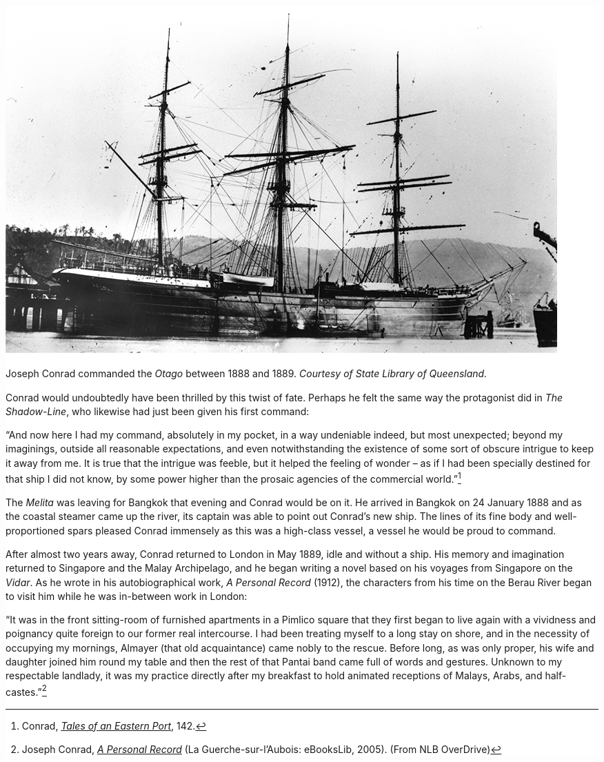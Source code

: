 ![](/images/Vol%2020%20Issue%201/Joseph%20Conrad/Image9.png)
<div>Joseph Conrad commanded the <i>Otago</i> between 1888 and 1889. <i>Courtesy of State Library of Queensland. </i></div>

Conrad would undoubtedly have been thrilled by this twist of fate. Perhaps he felt the same way the protagonist did in _The Shadow-Line_, who likewise had just been given his first command:

“And now here I had my command, absolutely in my pocket, in a way undeniable indeed, but most unexpected; beyond my imaginings, outside all reasonable expectations, and even notwithstanding the existence of some sort of obscure intrigue to keep it away from me. It is true that the intrigue was feeble, but it helped the feeling of wonder – as if I had been specially destined for that ship I did not know, by some power higher than the prosaic agencies of the commercial world.”[^16]

The _Melita_ was leaving for Bangkok that evening and Conrad would be on it. He arrived in Bangkok on 24 January 1888 and as the coastal steamer came up the river, its captain was able to point out Conrad’s new ship. The lines of its fine body and well-proportioned spars pleased Conrad immensely as this was a high-class vessel, a vessel he would be proud to command.&nbsp;

After almost two years away, Conrad returned to London in May 1889, idle and without a ship. His memory and imagination returned to Singapore and the Malay Archipelago, and he began writing a novel based on his voyages from Singapore on the _Vidar_. As he wrote in his autobiographical work, _A Personal Record_ (1912), the characters from his time on the Berau River began to visit him while he was in-between work in London:

“It was in the front sitting-room of furnished apartments in a Pimlico square that they first began to live again with a vividness and poignancy quite foreign to our former real intercourse. I had been treating myself to a long stay on shore, and in the necessity of occupying my mornings, Almayer (that old acquaintance) came nobly to the rescue. Before long, as was only proper, his wife and daughter joined him round my table and then the rest of that Pantai band came full of words and gestures. Unknown to my respectable landlady, it was my practice directly after my breakfast to hold animated receptions of Malays, Arabs, and half-castes.”[^17]


[^1]: Tim Middleton, _Joseph Conrad_, Routledge Guides to Literature series (New York: Routledge, 2006), 172, https://www.taylorfrancis.com/books/mono/10.4324/9780203603055/joseph-conrad-tim-middleton.
[^2]: Joseph Conrad, [_Tales of an Eastern Port: The Singapore Novellas of Joseph Conrad_](https://eservice.nlb.gov.sg/redir/itemdetails?bid=205931254) (Singapore: NUS Press, 2023), 19. (From National Library, Singapore, call no. RSING 823.912 CON)
[^3]: Conrad, [_Tales of an Eastern Port_](https://eservice.nlb.gov.sg/redir/itemdetails?bid=205931254), 124.
[^4]: Jerry Allen, [_The Sea Years of Joseph Conrad_](https://eservice.nlb.gov.sg/redir/itemdetails?bid=4179370) (London: Methuen, 1967), 148. (From National Library, Singapore, call no. RSING 823.912 CON-\[JSB\])
[^5]: Joseph Conrad, [_Lord Jim_](https://catalogue.nlb.gov.sg/search/card?recordId=202824179) (Edinburgh &amp; London: William Blackwood and Sons, 1914), 36. (From National Library, Singapore, call no. RCLOS 823.912 CON-\[JSB\])
[^6]: Conrad, [_Lord Jim_](https://eservice.nlb.gov.sg/redir/itemdetails?bid=202824179), 10.&nbsp;
[^7]: Joseph Conrad, [_The Works of Joseph Conrad: The Mirror of the Sea; a Personal Record_](https://eservice.nlb.gov.sg/redir/itemdetails?bid=202834414) (London, Toronto: J.M. Dent &amp; Sons Ltd., 1923), 54–55. (From National Library, Singapore, call no. RCLOS 823.912 CON-\[JSB\])
[^8]: Conrad, [_The Works of Joseph Conrad: The Mirror of the Sea; a Personal Record_](https://eservice.nlb.gov.sg/redir/itemdetails?bid=202834414), 55.
[^9]: Conrad, [_Lord Jim_](https://eservice.nlb.gov.sg/redir/itemdetails?bid=202824179), 11.
[^10]: Joseph Conrad, _The Rescue: A Romance of the Shallows_ (London; Toronto: J.M. Dent &amp; Sons Ltd., 1920), 95. (From National Library, Singapore, call no. RCLOS 823.912 CON-\[SEA\])&nbsp; Norman Sherry, “Conrad and the S.S.Vidar,” _Review of English Studies_ 14, no. 54 (May, 1963): 158. (From JSTOR via NLB’s eResources website)
[^11]: Norman Sherry, “Conrad and the S.S.Vidar,” [_Review of English Studies_](https://eservice.nlb.gov.sg/main) 14, no. 54 (May, 1963): 158. (From JSTOR via NLB’s eResources website)
[^12]: “Vidar,” Tyne Built Ships, last accessed 30 November 2023, http://www.tynebuiltships.co.uk/V-Ships/vidar1871.html.
[^13]: Conrad, [_Tales of an Eastern Port_](https://eservice.nlb.gov.sg/redir/itemdetails?bid=205931254), 123–24.
[^14]: Conrad, [_Tales of an Eastern Port_](https://eservice.nlb.gov.sg/redir/itemdetails?bid=205931254), 139.
[^15]: Norman Sherry, “‘Exact Biography’ and The Shadow-Line,” _PMLA_ 79, no. 5 (December 1964): 620–25. (From JSTOR via NLB’s [eResources](https://eservice.nlb.gov.sg/main) website); “Joseph Conrad Collection,” Archives at Yale, last accessed 3 January 2024, https://archives.yale.edu/repositories/11/resources/588.
[^16]: Conrad, [_Tales of an Eastern Port_](https://eservice.nlb.gov.sg/redir/itemdetails?bid=205931254), 142.
[^17]: Joseph Conrad, [_A Personal Record_](https://nlb.overdrive.com/media/77389) (La Guerche-sur-l’Aubois: eBooksLib, 2005). (From NLB OverDrive)